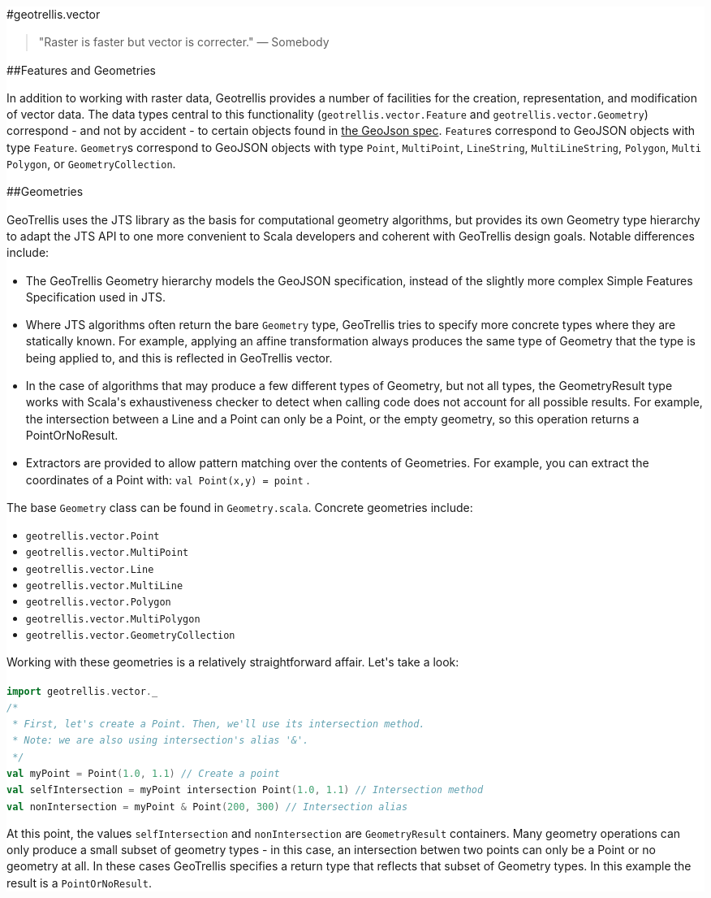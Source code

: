 #geotrellis.vector

>"Raster is faster but vector is correcter."
— Somebody

##Features and Geometries

In addition to working with raster data, Geotrellis provides a number of facilities for the creation, representation, and modification of vector data.
The data types central to this functionality (`geotrellis.vector.Feature` and `geotrellis.vector.Geometry`) correspond - and not by accident - to certain objects found in [the GeoJson spec](http://geojson.org/geojson-spec.html).
`Feature`s correspond to GeoJSON objects with type `Feature`.
`Geometry`s correspond to GeoJSON objects with type `Point`, `MultiPoint`, `LineString`, `MultiLineString`, `Polygon`, `MultiPolygon`, or `GeometryCollection`.

##Geometries

GeoTrellis uses the JTS library as the basis for computational geometry algorithms, but provides its own Geometry type hierarchy to adapt the JTS API to one more convenient to Scala developers and coherent with GeoTrellis design goals.
Notable differences include:
   * The GeoTrellis Geometry hierarchy models the GeoJSON specification,
     instead of the slightly more complex Simple Features Specification used in
     JTS.

   * Where JTS algorithms often return the bare `Geometry` type, GeoTrellis
     tries to specify more concrete types where they are statically known.  For
     example, applying an affine transformation always produces the same type
     of Geometry that the type is being applied to, and this is reflected in
     GeoTrellis vector.

   * In the case of algorithms that may produce a few different types of
     Geometry, but not all types, the GeometryResult type works with Scala's
     exhaustiveness checker to detect when calling code does not account for all
     possible results. For example, the intersection between a Line and a Point
     can only be a Point, or the empty geometry, so this operation returns a
     PointOrNoResult.

   * Extractors are provided to allow pattern matching over the contents of
     Geometries.  For example, you can extract the coordinates of a Point with:
     `val Point(x,y) = point` .

The base `Geometry` class can be found in `Geometry.scala`. Concrete geometries include:
+ `geotrellis.vector.Point`
+ `geotrellis.vector.MultiPoint`
+ `geotrellis.vector.Line`
+ `geotrellis.vector.MultiLine`
+ `geotrellis.vector.Polygon`
+ `geotrellis.vector.MultiPolygon`
+ `geotrellis.vector.GeometryCollection`

Working with these geometries is a relatively straightforward affair. Let's take a look:
```scala
import geotrellis.vector._
/*
 * First, let's create a Point. Then, we'll use its intersection method.
 * Note: we are also using intersection's alias '&'.
 */
val myPoint = Point(1.0, 1.1) // Create a point
val selfIntersection = myPoint intersection Point(1.0, 1.1) // Intersection method
val nonIntersection = myPoint & Point(200, 300) // Intersection alias
```
At this point, the values `selfIntersection` and `nonIntersection` are `GeometryResult` containers.
Many geometry operations can only produce a small subset of geometry types - in this case, an intersection betwen two points can only be a Point or no geometry at all.
In these cases GeoTrellis specifies a return type that reflects that subset of Geometry types.
In this example the result is a `PointOrNoResult`.